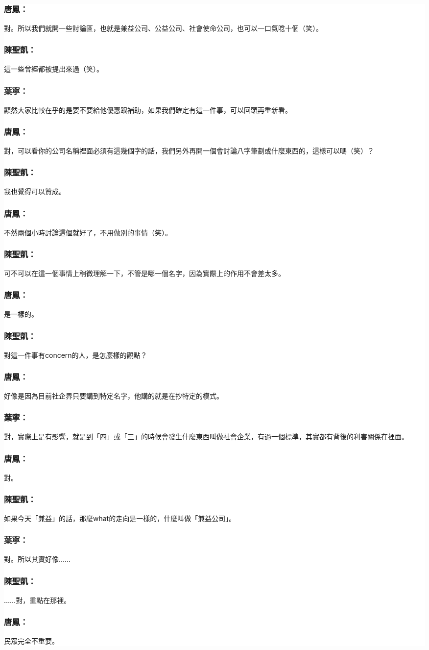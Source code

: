 ### 唐鳳：
對。所以我們就開一些討論區，也就是兼益公司、公益公司、社會使命公司，也可以一口氣唸十個（笑）。

### 陳聖凱：
這一些曾經都被提出來過（笑）。

### 葉寧：
顯然大家比較在乎的是要不要給他優惠跟補助，如果我們確定有這一件事，可以回頭再重新看。

### 唐鳳：
對，可以看你的公司名稱裡面必須有這幾個字的話，我們另外再開一個會討論八字筆劃或什麼東西的，這樣可以嗎（笑）？

### 陳聖凱：
我也覺得可以贊成。

### 唐鳳：
不然兩個小時討論這個就好了，不用做別的事情（笑）。

### 陳聖凱：
可不可以在這一個事情上稍微理解一下，不管是哪一個名字，因為實際上的作用不會差太多。

### 唐鳳：
是一樣的。

### 陳聖凱：
對這一件事有concern的人，是怎麼樣的觀點？

### 唐鳳：
好像是因為目前社企界只要講到特定名字，他講的就是在抄特定的模式。

### 葉寧：
對，實際上是有影響，就是到「四」或「三」的時候會發生什麼東西叫做社會企業，有過一個標準，其實都有背後的利害關係在裡面。

### 唐鳳：
對。

### 陳聖凱：
如果今天「兼益」的話，那麼what的走向是一樣的，什麼叫做「兼益公司」。

### 葉寧：
對。所以其實好像……

### 陳聖凱：
……對，重點在那裡。

### 唐鳳：
民眾完全不重要。
